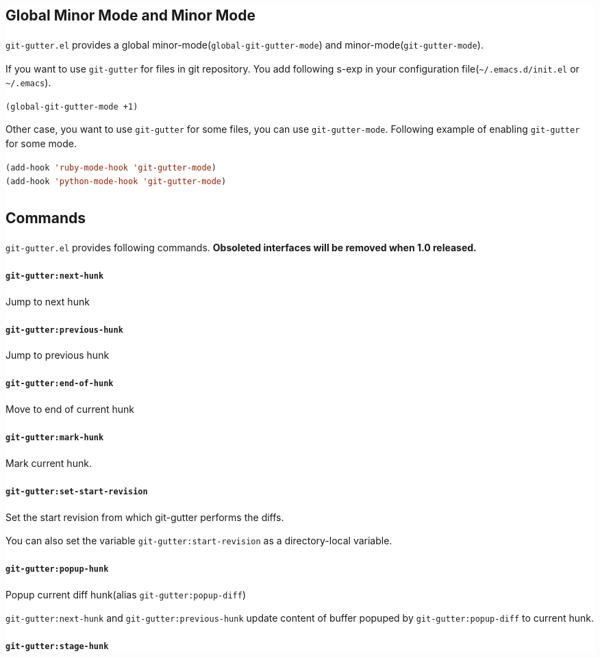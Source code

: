 
## Global Minor Mode and Minor Mode

`git-gutter.el` provides a global minor-mode(`global-git-gutter-mode`)
and minor-mode(`git-gutter-mode`).

If you want to use `git-gutter` for files in git repository.  You add
following s-exp in your configuration file(`~/.emacs.d/init.el` or
`~/.emacs`).

```lisp
(global-git-gutter-mode +1)
```

Other case, you want to use `git-gutter` for some files, you can use `git-gutter-mode`.
Following example of enabling `git-gutter` for some mode.

```lisp
(add-hook 'ruby-mode-hook 'git-gutter-mode)
(add-hook 'python-mode-hook 'git-gutter-mode)
```

## Commands

`git-gutter.el` provides following commands.
**Obsoleted interfaces will be removed when 1.0 released.**

#### `git-gutter:next-hunk`

Jump to next hunk

#### `git-gutter:previous-hunk`

Jump to previous hunk

#### `git-gutter:end-of-hunk`

Move to end of current hunk

#### `git-gutter:mark-hunk`

Mark current hunk.

#### `git-gutter:set-start-revision`

Set the start revision from which git-gutter performs the diffs.

You can also set the variable `git-gutter:start-revision` as a
directory-local variable.

#### `git-gutter:popup-hunk`

Popup current diff hunk(alias `git-gutter:popup-diff`)

`git-gutter:next-hunk` and `git-gutter:previous-hunk` update content
of buffer popuped by `git-gutter:popup-diff` to current hunk.

#### `git-gutter:stage-hunk`
